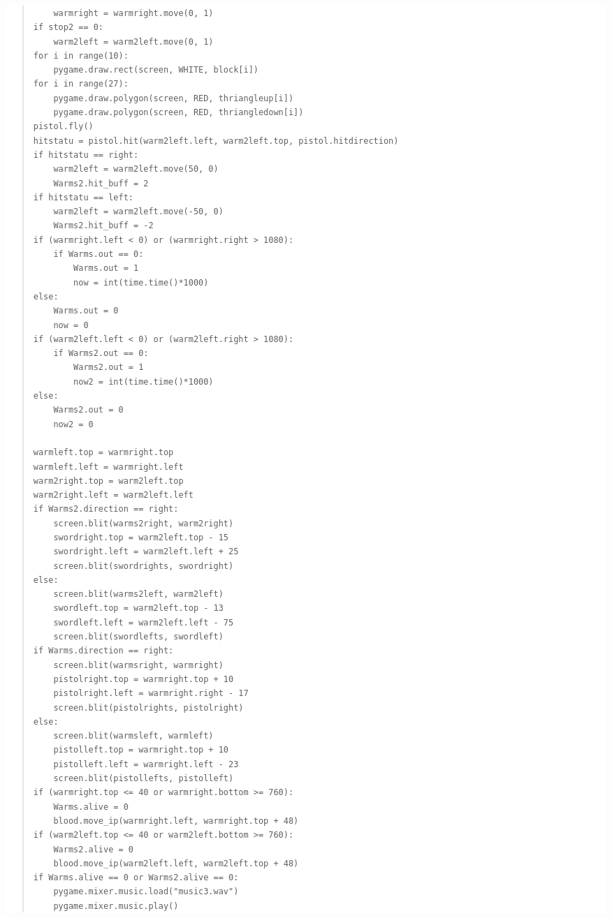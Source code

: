 >         warmright = warmright.move(0, 1)
>     if stop2 == 0:
>         warm2left = warm2left.move(0, 1)
>     for i in range(10):
>         pygame.draw.rect(screen, WHITE, block[i])
>     for i in range(27):
>         pygame.draw.polygon(screen, RED, thriangleup[i])
>         pygame.draw.polygon(screen, RED, thriangledown[i])
>     pistol.fly()
>     hitstatu = pistol.hit(warm2left.left, warm2left.top, pistol.hitdirection)
>     if hitstatu == right:
>         warm2left = warm2left.move(50, 0)
>         Warms2.hit_buff = 2
>     if hitstatu == left:
>         warm2left = warm2left.move(-50, 0)
>         Warms2.hit_buff = -2
>     if (warmright.left < 0) or (warmright.right > 1080):
>         if Warms.out == 0:
>             Warms.out = 1
>             now = int(time.time()*1000)
>     else:
>         Warms.out = 0
>         now = 0
>     if (warm2left.left < 0) or (warm2left.right > 1080):
>         if Warms2.out == 0:
>             Warms2.out = 1
>             now2 = int(time.time()*1000)
>     else:
>         Warms2.out = 0
>         now2 = 0
> 
>     warmleft.top = warmright.top
>     warmleft.left = warmright.left
>     warm2right.top = warm2left.top
>     warm2right.left = warm2left.left
>     if Warms2.direction == right:
>         screen.blit(warms2right, warm2right)
>         swordright.top = warm2left.top - 15
>         swordright.left = warm2left.left + 25
>         screen.blit(swordrights, swordright)
>     else:
>         screen.blit(warms2left, warm2left)
>         swordleft.top = warm2left.top - 13
>         swordleft.left = warm2left.left - 75
>         screen.blit(swordlefts, swordleft)
>     if Warms.direction == right:
>         screen.blit(warmsright, warmright)
>         pistolright.top = warmright.top + 10
>         pistolright.left = warmright.right - 17
>         screen.blit(pistolrights, pistolright)
>     else:
>         screen.blit(warmsleft, warmleft)
>         pistolleft.top = warmright.top + 10
>         pistolleft.left = warmright.left - 23
>         screen.blit(pistollefts, pistolleft)
>     if (warmright.top <= 40 or warmright.bottom >= 760):
>         Warms.alive = 0
>         blood.move_ip(warmright.left, warmright.top + 48)
>     if (warm2left.top <= 40 or warm2left.bottom >= 760):
>         Warms2.alive = 0
>         blood.move_ip(warm2left.left, warm2left.top + 48)
>     if Warms.alive == 0 or Warms2.alive == 0:
>         pygame.mixer.music.load("music3.wav")
>         pygame.mixer.music.play()